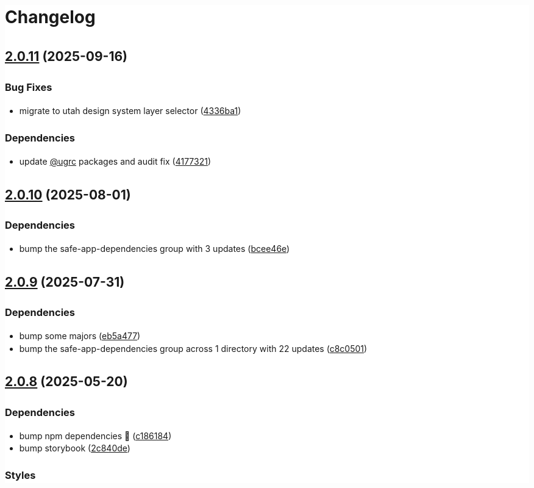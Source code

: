 # Changelog

## [2.0.11](https://github.com/agrc/electrofishing-query/compare/v2.0.10...v2.0.11) (2025-09-16)


### Bug Fixes

* migrate to utah design system layer selector ([4336ba1](https://github.com/agrc/electrofishing-query/commit/4336ba18567711720fa79ce30bd1490711ce4fed))


### Dependencies

* update [@ugrc](https://github.com/ugrc) packages and audit fix ([4177321](https://github.com/agrc/electrofishing-query/commit/417732179a96c0363f78af9be25d89f1ceb2e137))

## [2.0.10](https://github.com/agrc/electrofishing-query/compare/v2.0.9...v2.0.10) (2025-08-01)


### Dependencies

* bump the safe-app-dependencies group with 3 updates ([bcee46e](https://github.com/agrc/electrofishing-query/commit/bcee46eee2334be7f91522396b968d517d34c77c))

## [2.0.9](https://github.com/agrc/electrofishing-query/compare/v2.0.8...v2.0.9) (2025-07-31)


### Dependencies

* bump some majors ([eb5a477](https://github.com/agrc/electrofishing-query/commit/eb5a477620326958bd5f00a920bd40e1d107d5c3))
* bump the safe-app-dependencies group across 1 directory with 22 updates ([c8c0501](https://github.com/agrc/electrofishing-query/commit/c8c0501048b2353992339b64ff5fd8815f239c35))

## [2.0.8](https://github.com/agrc/electrofishing-query/compare/v2.0.7...v2.0.8) (2025-05-20)


### Dependencies

* bump npm dependencies 🌲 ([c186184](https://github.com/agrc/electrofishing-query/commit/c186184bb0715446132e0813d060bacffcc00060))
* bump storybook ([2c840de](https://github.com/agrc/electrofishing-query/commit/2c840def1a2bd87ccbd0ba279ecb9fdda9da04d6))


### Styles
